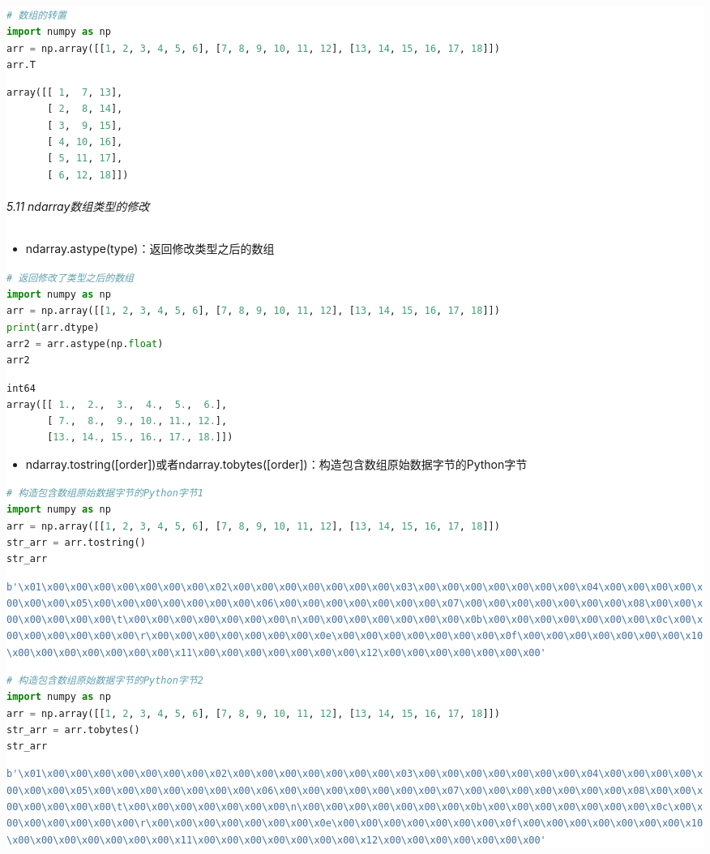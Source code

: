 ```py
# 数组的转置
import numpy as np
arr = np.array([[1, 2, 3, 4, 5, 6], [7, 8, 9, 10, 11, 12], [13, 14, 15, 16, 17, 18]])
arr.T
```
```py
array([[ 1,  7, 13],
       [ 2,  8, 14],
       [ 3,  9, 15],
       [ 4, 10, 16],
       [ 5, 11, 17],
       [ 6, 12, 18]])
```

###### 5.11 ndarray数组类型的修改
- ndarray.astype(type)：返回修改类型之后的数组
```py
# 返回修改了类型之后的数组
import numpy as np
arr = np.array([[1, 2, 3, 4, 5, 6], [7, 8, 9, 10, 11, 12], [13, 14, 15, 16, 17, 18]])
print(arr.dtype)
arr2 = arr.astype(np.float)
arr2
```
```py
int64
array([[ 1.,  2.,  3.,  4.,  5.,  6.],
       [ 7.,  8.,  9., 10., 11., 12.],
       [13., 14., 15., 16., 17., 18.]])
```
- ndarray.tostring([order])或者ndarray.tobytes([order])：构造包含数组原始数据字节的Python字节
```py
# 构造包含数组原始数据字节的Python字节1
import numpy as np
arr = np.array([[1, 2, 3, 4, 5, 6], [7, 8, 9, 10, 11, 12], [13, 14, 15, 16, 17, 18]])
str_arr = arr.tostring()
str_arr
```
```py
b'\x01\x00\x00\x00\x00\x00\x00\x00\x02\x00\x00\x00\x00\x00\x00\x00\x03\x00\x00\x00\x00\x00\x00\x00\x04\x00\x00\x00\x00\x00\x00\x00\x05\x00\x00\x00\x00\x00\x00\x00\x06\x00\x00\x00\x00\x00\x00\x00\x07\x00\x00\x00\x00\x00\x00\x00\x08\x00\x00\x00\x00\x00\x00\x00\t\x00\x00\x00\x00\x00\x00\x00\n\x00\x00\x00\x00\x00\x00\x00\x0b\x00\x00\x00\x00\x00\x00\x00\x0c\x00\x00\x00\x00\x00\x00\x00\r\x00\x00\x00\x00\x00\x00\x00\x0e\x00\x00\x00\x00\x00\x00\x00\x0f\x00\x00\x00\x00\x00\x00\x00\x10\x00\x00\x00\x00\x00\x00\x00\x11\x00\x00\x00\x00\x00\x00\x00\x12\x00\x00\x00\x00\x00\x00\x00'
```
```py
# 构造包含数组原始数据字节的Python字节2
import numpy as np
arr = np.array([[1, 2, 3, 4, 5, 6], [7, 8, 9, 10, 11, 12], [13, 14, 15, 16, 17, 18]])
str_arr = arr.tobytes()
str_arr
```
```py
b'\x01\x00\x00\x00\x00\x00\x00\x00\x02\x00\x00\x00\x00\x00\x00\x00\x03\x00\x00\x00\x00\x00\x00\x00\x04\x00\x00\x00\x00\x00\x00\x00\x05\x00\x00\x00\x00\x00\x00\x00\x06\x00\x00\x00\x00\x00\x00\x00\x07\x00\x00\x00\x00\x00\x00\x00\x08\x00\x00\x00\x00\x00\x00\x00\t\x00\x00\x00\x00\x00\x00\x00\n\x00\x00\x00\x00\x00\x00\x00\x0b\x00\x00\x00\x00\x00\x00\x00\x0c\x00\x00\x00\x00\x00\x00\x00\r\x00\x00\x00\x00\x00\x00\x00\x0e\x00\x00\x00\x00\x00\x00\x00\x0f\x00\x00\x00\x00\x00\x00\x00\x10\x00\x00\x00\x00\x00\x00\x00\x11\x00\x00\x00\x00\x00\x00\x00\x12\x00\x00\x00\x00\x00\x00\x00'
```
